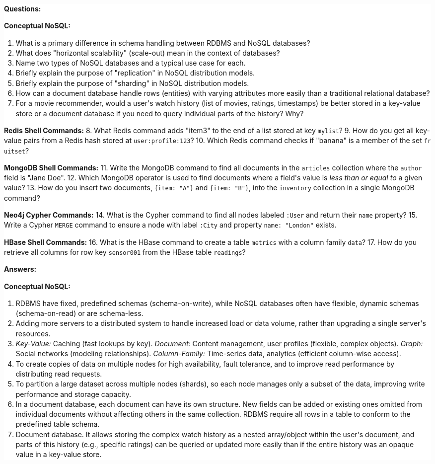 **Questions:**

**Conceptual NoSQL:**
1.  What is a primary difference in schema handling between RDBMS and NoSQL databases?
2.  What does "horizontal scalability" (scale-out) mean in the context of databases?
3.  Name two types of NoSQL databases and a typical use case for each.
4.  Briefly explain the purpose of "replication" in NoSQL distribution models.
5.  Briefly explain the purpose of "sharding" in NoSQL distribution models.
6.  How can a document database handle rows (entities) with varying attributes more easily than a traditional relational database?
7.  For a movie recommender, would a user's watch history (list of movies, ratings, timestamps) be better stored in a key-value store or a document database if you need to query individual parts of the history? Why?

**Redis Shell Commands:**
8.  What Redis command adds "item3" to the end of a list stored at key `mylist`?
9.  How do you get all key-value pairs from a Redis hash stored at `user:profile:123`?
10. Which Redis command checks if "banana" is a member of the set `fruitset`?

**MongoDB Shell Commands:**
11. Write the MongoDB command to find all documents in the `articles` collection where the `author` field is "Jane Doe".
12. Which MongoDB operator is used to find documents where a field's value is *less than or equal to* a given value?
13. How do you insert two documents, `{item: "A"}` and `{item: "B"}`, into the `inventory` collection in a single MongoDB command?

**Neo4j Cypher Commands:**
14. What is the Cypher command to find all nodes labeled `:User` and return their `name` property?
15. Write a Cypher `MERGE` command to ensure a node with label `:City` and property `name: "London"` exists.

**HBase Shell Commands:**
16. What is the HBase command to create a table `metrics` with a column family `data`?
17. How do you retrieve all columns for row key `sensor001` from the HBase table `readings`?

**Answers:**

**Conceptual NoSQL:**
1.  RDBMS have fixed, predefined schemas (schema-on-write), while NoSQL databases often have flexible, dynamic schemas (schema-on-read) or are schema-less.
2.  Adding more servers to a distributed system to handle increased load or data volume, rather than upgrading a single server's resources.
3.  *Key-Value:* Caching (fast lookups by key). *Document:* Content management, user profiles (flexible, complex objects). *Graph:* Social networks (modeling relationships). *Column-Family:* Time-series data, analytics (efficient column-wise access).
4.  To create copies of data on multiple nodes for high availability, fault tolerance, and to improve read performance by distributing read requests.
5.  To partition a large dataset across multiple nodes (shards), so each node manages only a subset of the data, improving write performance and storage capacity.
6.  In a document database, each document can have its own structure. New fields can be added or existing ones omitted from individual documents without affecting others in the same collection. RDBMS require all rows in a table to conform to the predefined table schema.
7.  Document database. It allows storing the complex watch history as a nested array/object within the user's document, and parts of this history (e.g., specific ratings) can be queried or updated more easily than if the entire history was an opaque value in a key-value store.
